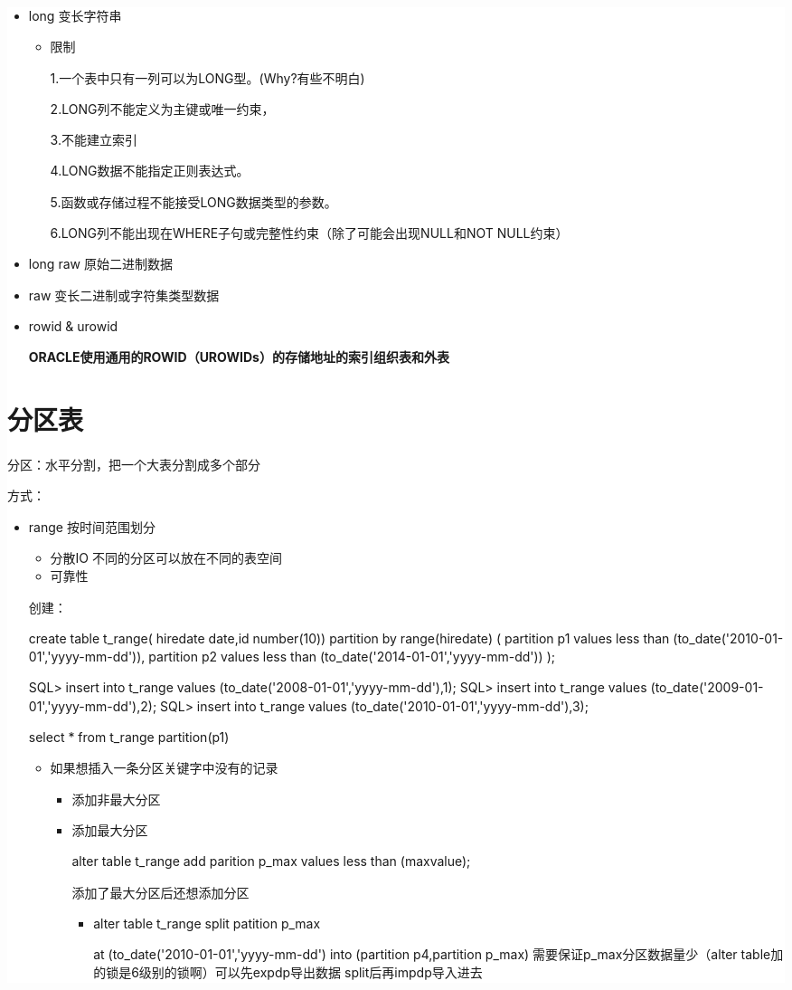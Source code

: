   - long 变长字符串

    - 限制

      1.一个表中只有一列可以为LONG型。(Why?有些不明白)

      2.LONG列不能定义为主键或唯一约束，

      3.不能建立索引

      4.LONG数据不能指定正则表达式。

      5.函数或存储过程不能接受LONG数据类型的参数。

      6.LONG列不能出现在WHERE子句或完整性约束（除了可能会出现NULL和NOT NULL约束）

  - long raw 原始二进制数据

  - raw 变长二进制或字符集类型数据

- rowid & urowid

  **ORACLE使用通用的ROWID（UROWIDs）的存储地址的索引组织表和外表**

# 分区表

分区：水平分割，把一个大表分割成多个部分

方式：

- range  按时间范围划分

  - 分散IO 不同的分区可以放在不同的表空间 
  - 可靠性

  创建：

  create table t_range( hiredate date,id number(10)) partition by range(hiredate)
  (
  partition p1 values less than (to_date('2010-01-01','yyyy-mm-dd')),
  partition p2 values less than (to_date('2014-01-01','yyyy-mm-dd'))
  );

  SQL> insert into t_range values (to_date('2008-01-01','yyyy-mm-dd'),1);
  SQL> insert into t_range values (to_date('2009-01-01','yyyy-mm-dd'),2);
  SQL> insert into t_range values (to_date('2010-01-01','yyyy-mm-dd'),3);

  select * from t_range partition(p1)

  - 如果想插入一条分区关键字中没有的记录

    - 添加非最大分区

    - 添加最大分区

      alter table t_range add parition p_max values less than (maxvalue);

      添加了最大分区后还想添加分区

      - alter table t_range split patition p_max

        at (to_date('2010-01-01','yyyy-mm-dd')
        into (partition p4,partition p_max)
        需要保证p_max分区数据量少（alter table加的锁是6级别的锁啊）可以先expdp导出数据 split后再impdp导入进去
